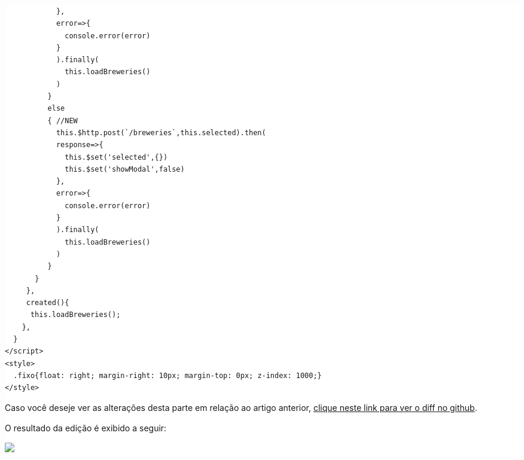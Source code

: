 ```
            },
            error=>{
              console.error(error)
            }
            ).finally(
              this.loadBreweries()
            )
          }
          else
          { //NEW
            this.$http.post(`/breweries`,this.selected).then(
            response=>{
              this.$set('selected',{})
              this.$set('showModal',false)
            },
            error=>{
              console.error(error)
            }
            ).finally(
              this.loadBreweries()
            )
          }
       }
     },
     created(){
      this.loadBreweries();
    },
  }
</script>
<style>
  .fixo{float: right; margin-right: 10px; margin-top: 0px; z-index: 1000;}
</style>
```

Caso você deseje ver as alterações desta parte em relação ao artigo anterior, [clique neste link para ver o diff no github](https://github.com/danielschmitz/crud-vuejs/commit/892ae6d9da244245e043bc3a731c447c49d9a249).

O resultado da edição é exibido a seguir:

![](/content/images/2016/07/Animation.gif)


